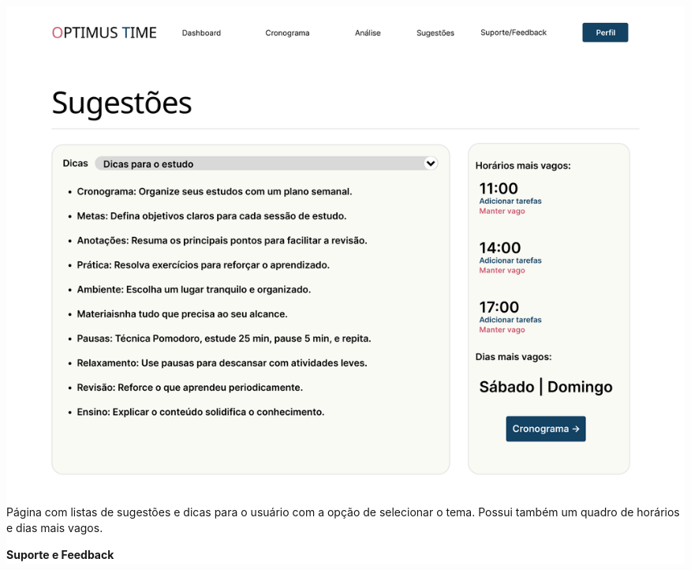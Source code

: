 ![Wireframe - Sugestões e dicas](images/wireframeSugestoes.png)

Página com listas de sugestões e dicas para o usuário com a opção de selecionar o tema.
Possui também um quadro de horários e dias mais vagos.

**Suporte e Feedback**
